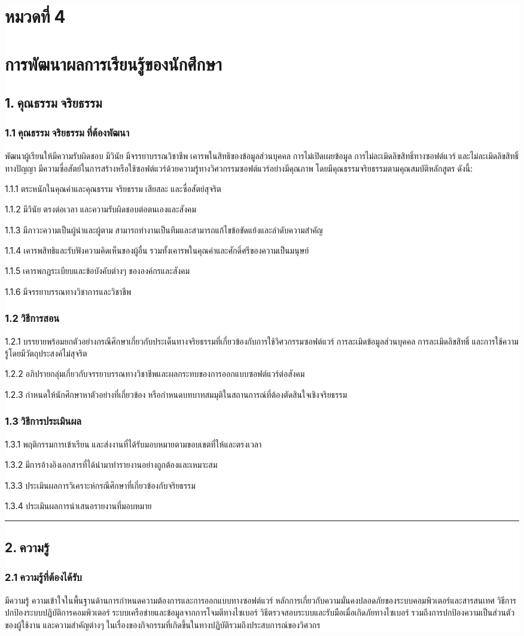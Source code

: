 # หมวดที่ 4
# การพัฒนาผลการเรียนรู้ของนักศึกษา

## 1. คุณธรรม จริยธรรม

### 1.1 คุณธรรม จริยธรรม ที่ต้องพัฒนา

พัฒนาผู้เรียนให้มีความรับผิดชอบ มีวินัย มีจรรยาบรรณวิชาชีพ เคารพในสิทธิของข้อมูลส่วนบุคคล การไม่เปิดเผยข้อมูล การไม่ละเมิดลิขสิทธิ์ทางซอฟต์แวร์ และไม่ละเมิดลิขสิทธิ์ทางปัญญา มีความซื่อสัตย์ในการสร้างหรือใช้ซอฟต์แวร์ด้วยความรู้ทางวิศวกรรมซอฟต์แวร์อย่างมีคุณภาพ โดยมีคุณธรรมจริยธรรมตามคุณสมบัติหลักสูตร ดังนี้:

1.1.1 ตระหนักในคุณค่าและคุณธรรม จริยธรรม เสียสละ และซื่อสัตย์สุจริต

1.1.2 มีวินัย ตรงต่อเวลา และความรับผิดชอบต่อตนเองและสังคม

1.1.3 มีภาวะความเป็นผู้นำและผู้ตาม สามารถทำงานเป็นทีมและสามารถแก้ไขข้อขัดแย้งและลำดับความสำคัญ

1.1.4 เคารพสิทธิและรับฟังความคิดเห็นของผู้อื่น รวมทั้งเคารพในคุณค่าและศักดิ์ศรีของความเป็นมนุษย์

1.1.5 เคารพกฎระเบียบและข้อบังคับต่างๆ ขององค์กรและสังคม

1.1.6 มีจรรยาบรรณทางวิชาการและวิชาชีพ

### 1.2 วิธีการสอน

1.2.1 บรรยายพร้อมยกตัวอย่างกรณีศึกษาเกี่ยวกับประเด็นทางจริยธรรมที่เกี่ยวข้องกับการใช้วิศวกรรมซอฟต์แวร์ การละเมิดข้อมูลส่วนบุคคล การละเมิดลิขสิทธิ์ และการใช้ความรู้โดยมีวัตถุประสงค์ไม่สุจริต

1.2.2 อภิปรายกลุ่มเกี่ยวกับจรรยาบรรณทางวิชาชีพและผลกระทบของการออกแบบซอฟต์แวร์ต่อสังคม

1.2.3 กำหนดให้นักศึกษาหาตัวอย่างที่เกี่ยวข้อง หรือกำหนดบทบาทสมมุติในสถานการณ์ที่ต้องตัดสินใจเชิงจริยธรรม

### 1.3 วิธีการประเมินผล

1.3.1 พฤติกรรมการเข้าเรียน และส่งงานที่ได้รับมอบหมายตามขอบเขตที่ให้และตรงเวลา

1.3.2 มีการอ้างอิงเอกสารที่ได้นำมาทำรายงานอย่างถูกต้องและเหมาะสม

1.3.3 ประเมินผลการวิเคราะห์กรณีศึกษาที่เกี่ยวข้องกับจริยธรรม

1.3.4 ประเมินผลการนำเสนอรายงานที่มอบหมาย

---

## 2. ความรู้

### 2.1 ความรู้ที่ต้องได้รับ

มีความรู้ ความเข้าใจในพื้นฐานด้านการกำหนดความต้องการและการออกแบบทางซอฟต์แวร์ หลักการเกี่ยวกับความมั่นคงปลอดภัยของระบบคอมพิวเตอร์และสารสนเทศ วิธีการปกป้องระบบปฏิบัติการคอมพิวเตอร์ ระบบเครือข่ายและข้อมูลจากการโจมตีทางไซเบอร์ วิธีตรวจสอบระบบและรับมือเมื่อเกิดภัยทางไซเบอร์ รวมถึงการปกป้องความเป็นส่วนตัวของผู้ใช้งาน และความสำคัญต่างๆ ในเรื่องของกิจกรรมที่เกิดขึ้นในทางปฏิบัติรวมถึงประสบการณ์ของวิศวกร
